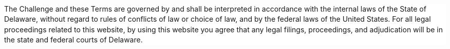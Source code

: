 The Challenge and these Terms are governed by and shall be interpreted in accordance with  the internal laws of the State of Delaware, without regard to rules of conflicts of law or choice of law, and by the federal laws of the United States. For all legal proceedings related to this website, by using this website you agree that any legal filings, proceedings, and adjudication will be in the state and federal courts of Delaware.